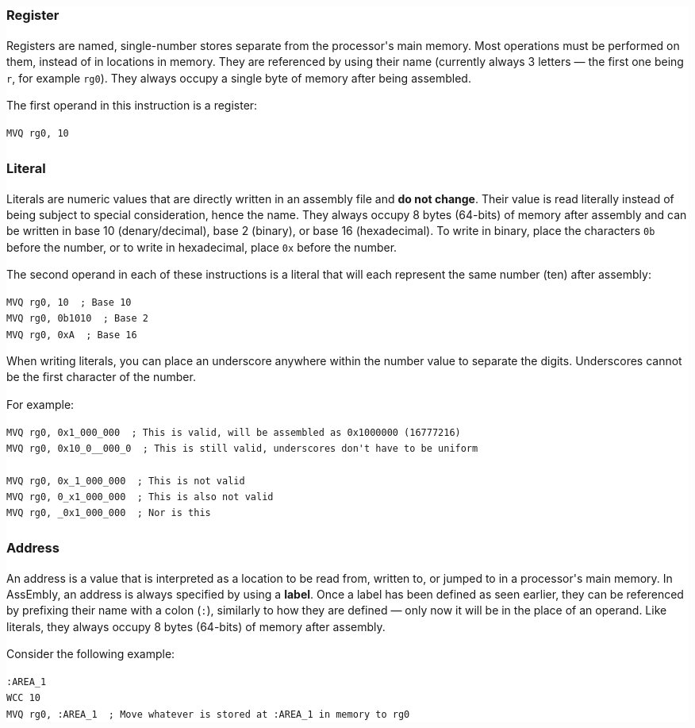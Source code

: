 ### Register

Registers are named, single-number stores separate from the processor's main memory. Most operations must be performed on them, instead of in locations in memory. They are referenced by using their name (currently always 3 letters — the first one being `r`, for example `rg0`). They always occupy a single byte of memory after being assembled.

The first operand in this instruction is a register:

```text
MVQ rg0, 10
```

### Literal

Literals are numeric values that are directly written in an assembly file and **do not change**. Their value is read literally instead of being subject to special consideration, hence the name. They always occupy 8 bytes (64-bits) of memory after assembly and can be written in base 10 (denary/decimal), base 2 (binary), or base 16 (hexadecimal). To write in binary, place the characters `0b` before the number, or to write in hexadecimal, place `0x` before the number.

The second operand in each of these instructions is a literal that will each represent the same number (ten) after assembly:

```text
MVQ rg0, 10  ; Base 10
MVQ rg0, 0b1010  ; Base 2
MVQ rg0, 0xA  ; Base 16
```

When writing literals, you can place an underscore anywhere within the number value to separate the digits. Underscores cannot be the first character of the number.

For example:

```text
MVQ rg0, 0x1_000_000  ; This is valid, will be assembled as 0x1000000 (16777216)
MVQ rg0, 0x10_0__000_0  ; This is still valid, underscores don't have to be uniform

MVQ rg0, 0x_1_000_000  ; This is not valid
MVQ rg0, 0_x1_000_000  ; This is also not valid
MVQ rg0, _0x1_000_000  ; Nor is this
```

### Address

An address is a value that is interpreted as a location to be read from, written to, or jumped to in a processor's main memory. In AssEmbly, an address is always specified by using a **label**. Once a label has been defined as seen earlier, they can be referenced by prefixing their name with a colon (`:`), similarly to how they are defined — only now it will be in the place of an operand. Like literals, they always occupy 8 bytes (64-bits) of memory after assembly.

Consider the following example:

```text
:AREA_1
WCC 10
MVQ rg0, :AREA_1  ; Move whatever is stored at :AREA_1 in memory to rg0
```
